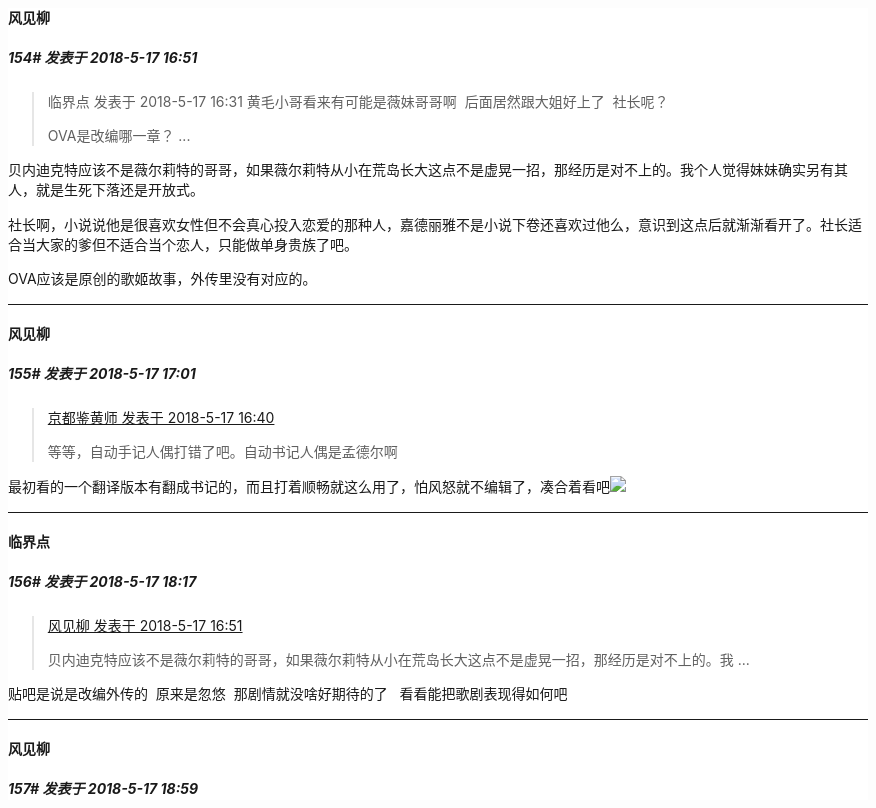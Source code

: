 ####  风见柳  
##### 154#       发表于 2018-5-17 16:51



<blockquote>临界点 发表于 2018-5-17 16:31
黄毛小哥看来有可能是薇妹哥哥啊  后面居然跟大姐好上了  社长呢？

OVA是改编哪一章？ ...</blockquote>
贝内迪克特应该不是薇尔莉特的哥哥，如果薇尔莉特从小在荒岛长大这点不是虚晃一招，那经历是对不上的。我个人觉得妹妹确实另有其人，就是生死下落还是开放式。

社长啊，小说说他是很喜欢女性但不会真心投入恋爱的那种人，嘉德丽雅不是小说下卷还喜欢过他么，意识到这点后就渐渐看开了。社长适合当大家的爹但不适合当个恋人，只能做单身贵族了吧。

OVA应该是原创的歌姬故事，外传里没有对应的。







*****

####  风见柳  
##### 155#       发表于 2018-5-17 17:01



<blockquote><a href="httphttps://bbs.saraba1st.com/2b/forum.php?mod=redirect&amp;goto=findpost&amp;pid=39640583&amp;ptid=1597155" target="_blank">京都鉴黄师 发表于 2018-5-17 16:40</a>

等等，自动手记人偶打错了吧。自动书记人偶是孟德尔啊</blockquote>
最初看的一个翻译版本有翻成书记的，而且打着顺畅就这么用了，怕风怒就不编辑了，凑合着看吧<img src="https://static.saraba1st.com/image/smiley/face2017/068.png" referrerpolicy="no-referrer">







*****

####  临界点  
##### 156#       发表于 2018-5-17 18:17



<blockquote><a href="httphttps://bbs.saraba1st.com/2b/forum.php?mod=redirect&amp;goto=findpost&amp;pid=39640747&amp;ptid=1597155" target="_blank">风见柳 发表于 2018-5-17 16:51</a>

贝内迪克特应该不是薇尔莉特的哥哥，如果薇尔莉特从小在荒岛长大这点不是虚晃一招，那经历是对不上的。我 ...</blockquote>
贴吧是说是改编外传的  原来是忽悠  那剧情就没啥好期待的了   看看能把歌剧表现得如何吧







*****

####  风见柳  
##### 157#       发表于 2018-5-17 18:59

